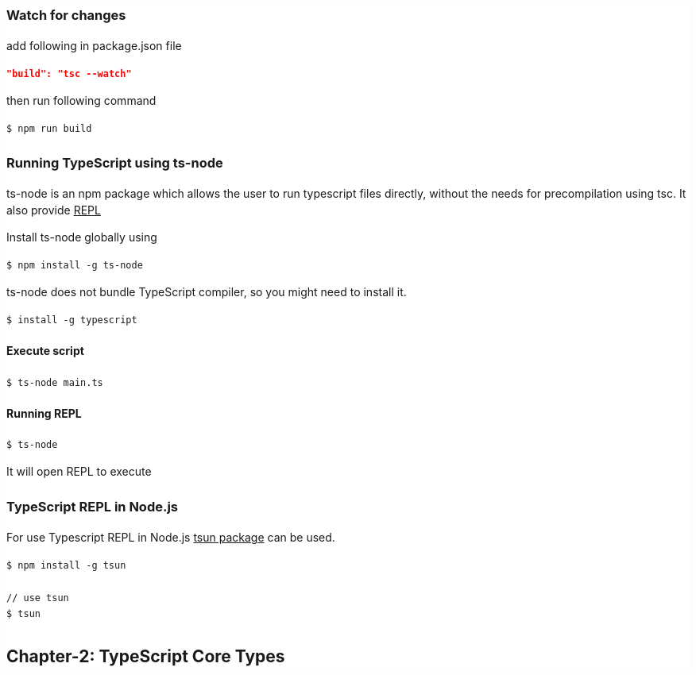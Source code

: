 

### <span class="title-3 st-300">Watch for changes</spanspan>
add following in <span class="text">package.json</span> file
```json
"build": "tsc --watch"
```
then run following command
```shell
$ npm run build
```

### <span class="title-3 st-300">Running TypeScript using ts-node</span>
<span class="text italic">ts-node</span> is an npm package which allows the user to run typescript files directly, without the needs for precompilation using tsc. It also provide [REPL](http://en.wikipedia.org/wiki/Read-eval-print_loop)

Install <span class="text italic">ts-node</span> <span class="text italic">globally</span> using
```shell 
$ npm install -g ts-node
```
<span class="text italic">ts-node</span> does not bundle <span class="text italic">TypeScript</span> compiler, so you might need to install it.
```shell
$ install -g typescript
```

#### <span class="title-4 st-300">Execute script</span>
```shell
$ ts-node main.ts
```

#### <span class="title-4 st-400">Running REPL</span>
```shell
$ ts-node
```
It will open REPL to execute 

### <span class="title-3 st-500">TypeScript REPL in Node.js</span>
For use Typescript <span class="text">REPL</span> in <span class="text">Node.js</span> [tsun package](https://www.npmjs.com/package/tsun) can be used.
```shell
$ npm install -g tsun

// use tsun
$ tsun

```
## <span class="title-3 st-700">Chapter-2: TypeScript Core Types</span>

